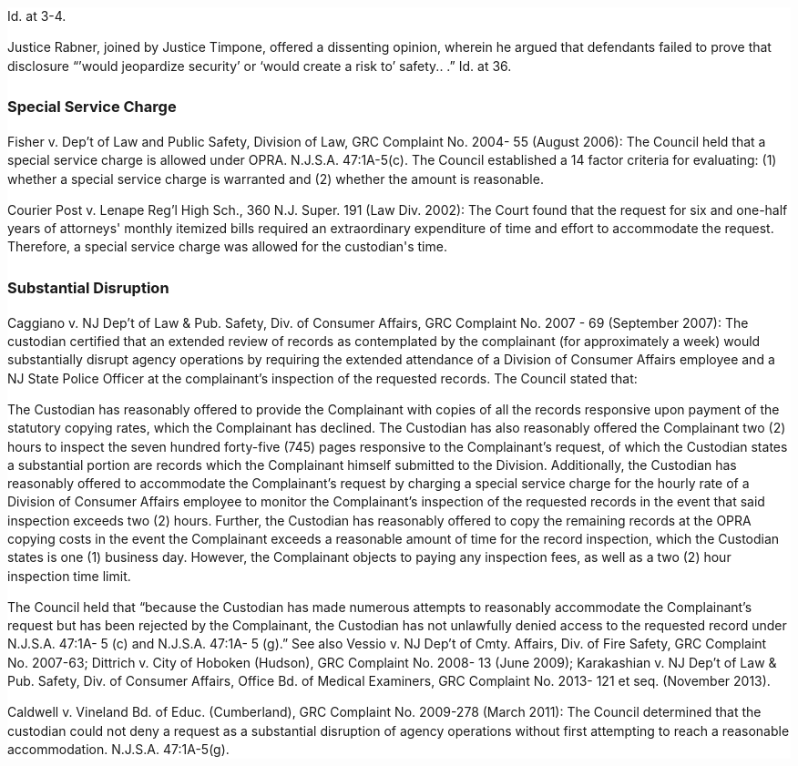 Id. at 3-4.

Justice Rabner, joined by Justice Timpone, offered a dissenting opinion, wherein he argued that
defendants failed to prove that disclosure “’would jeopardize security’ or ‘would create a risk to’
safety.. .” Id. at 36.


### Special Service Charge

Fisher v. Dep’t of Law and Public Safety, Division of Law, GRC Complaint No. 2004- 55
(August 2006): The Council held that a special service charge is allowed under OPRA. N.J.S.A.
47:1A-5(c). The Council established a 14 factor criteria for evaluating: (1) whether a special
service charge is warranted and (2) whether the amount is reasonable.

Courier Post v. Lenape Reg’l High Sch., 360 N.J. Super. 191 (Law Div. 2002): The Court found
that the request for six and one-half years of attorneys' monthly itemized bills required an
extraordinary expenditure of time and effort to accommodate the request. Therefore, a special
service charge was allowed for the custodian's time.

### Substantial Disruption

Caggiano v. NJ Dep’t of Law & Pub. Safety, Div. of Consumer Affairs, GRC Complaint No.
2007 - 69 (September 2007): The custodian certified that an extended review of records as
contemplated by the complainant (for approximately a week) would substantially disrupt agency
operations by requiring the extended attendance of a Division of Consumer Affairs employee
and a NJ State Police Officer at the complainant’s inspection of the requested records. The
Council stated that:

The Custodian has reasonably offered to provide the Complainant with copies of all
the records responsive upon payment of the statutory copying rates, which the
Complainant has declined. The Custodian has also reasonably offered the
Complainant two (2) hours to inspect the seven hundred forty-five (745) pages
responsive to the Complainant’s request, of which the Custodian states a substantial
portion are records which the Complainant himself submitted to the Division.
Additionally, the Custodian has reasonably offered to accommodate the
Complainant’s request by charging a special service charge for the hourly rate of a
Division of Consumer Affairs employee to monitor the Complainant’s inspection
of the requested records in the event that said inspection exceeds two (2) hours.
Further, the Custodian has reasonably offered to copy the remaining records at the
OPRA copying costs in the event the Complainant exceeds a reasonable amount of
time for the record inspection, which the Custodian states is one (1) business day.
However, the Complainant objects to paying any inspection fees, as well as a two
(2) hour inspection time limit.

The Council held that “because the Custodian has made numerous attempts to reasonably
accommodate the Complainant’s request but has been rejected by the Complainant, the
Custodian has not unlawfully denied access to the requested record under N.J.S.A. 47:1A- 5 (c)
and N.J.S.A. 47:1A- 5 (g).” See also Vessio v. NJ Dep’t of Cmty. Affairs, Div. of Fire Safety,
GRC Complaint No. 2007-63; Dittrich v. City of Hoboken (Hudson), GRC Complaint No. 2008-
13 (June 2009); Karakashian v. NJ Dep’t of Law & Pub. Safety, Div. of Consumer Affairs,
Office Bd. of Medical Examiners, GRC Complaint No. 2013- 121 et seq. (November 2013).

Caldwell v. Vineland Bd. of Educ. (Cumberland), GRC Complaint No. 2009-278 (March 2011):
The Council determined that the custodian could not deny a request as a substantial disruption of
agency operations without first attempting to reach a reasonable accommodation. N.J.S.A.
47:1A-5(g).
